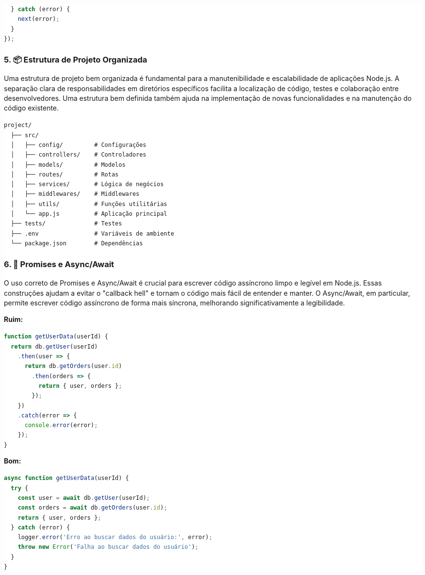 ```javascript
  } catch (error) {
    next(error);
  }
});
```

### 5. 📦 Estrutura de Projeto Organizada

Uma estrutura de projeto bem organizada é fundamental para a manutenibilidade e escalabilidade de aplicações Node.js. A separação clara de responsabilidades em diretórios específicos facilita a localização de código, testes e colaboração entre desenvolvedores. Uma estrutura bem definida também ajuda na implementação de novas funcionalidades e na manutenção do código existente.

```
project/
  ├── src/
  │   ├── config/         # Configurações
  │   ├── controllers/    # Controladores
  │   ├── models/         # Modelos
  │   ├── routes/         # Rotas
  │   ├── services/       # Lógica de negócios
  │   ├── middlewares/    # Middlewares
  │   ├── utils/          # Funções utilitárias
  │   └── app.js          # Aplicação principal
  ├── tests/              # Testes
  ├── .env                # Variáveis de ambiente
  └── package.json        # Dependências
```

### 6. 🧠 Promises e Async/Await

O uso correto de Promises e Async/Await é crucial para escrever código assíncrono limpo e legível em Node.js. Essas construções ajudam a evitar o "callback hell" e tornam o código mais fácil de entender e manter. O Async/Await, em particular, permite escrever código assíncrono de forma mais síncrona, melhorando significativamente a legibilidade.

**Ruim:**
```javascript
function getUserData(userId) {
  return db.getUser(userId)
    .then(user => {
      return db.getOrders(user.id)
        .then(orders => {
          return { user, orders };
        });
    })
    .catch(error => {
      console.error(error);
    });
}
```

**Bom:**
```javascript
async function getUserData(userId) {
  try {
    const user = await db.getUser(userId);
    const orders = await db.getOrders(user.id);
    return { user, orders };
  } catch (error) {
    logger.error('Erro ao buscar dados do usuário:', error);
    throw new Error('Falha ao buscar dados do usuário');
  }
}
```
